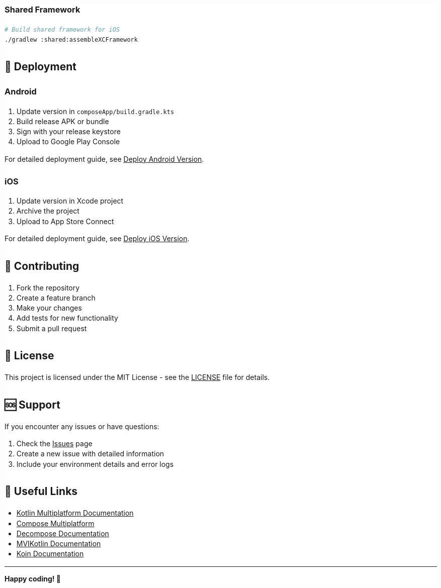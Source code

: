 ### Shared Framework
```bash
# Build shared framework for iOS
./gradlew :shared:assembleXCFramework
```

## 🚀 Deployment

### Android
1. Update version in `composeApp/build.gradle.kts`
2. Build release APK or bundle
3. Sign with your release keystore
4. Upload to Google Play Console

For detailed deployment guide, see [Deploy Android Version](docs/DEPLOY_ANDROID.md).

### iOS
1. Update version in Xcode project
2. Archive the project
3. Upload to App Store Connect

For detailed deployment guide, see [Deploy iOS Version](docs/DEPLOY_IOS.md).

## 🤝 Contributing

1. Fork the repository
2. Create a feature branch
3. Make your changes
4. Add tests for new functionality
5. Submit a pull request

## 📄 License

This project is licensed under the MIT License - see the [LICENSE](LICENSE) file for details.

## 🆘 Support

If you encounter any issues or have questions:

1. Check the [Issues](../../issues) page
2. Create a new issue with detailed information
3. Include your environment details and error logs

## 🔗 Useful Links

- [Kotlin Multiplatform Documentation](https://kotlinlang.org/docs/multiplatform.html)
- [Compose Multiplatform](https://www.jetbrains.com/lp/compose-multiplatform/)
- [Decompose Documentation](https://arkivanov.github.io/Decompose/)
- [MVIKotlin Documentation](https://arkivanov.github.io/MVIKotlin/)
- [Koin Documentation](https://insert-koin.io/)

---

**Happy coding! 🎉**